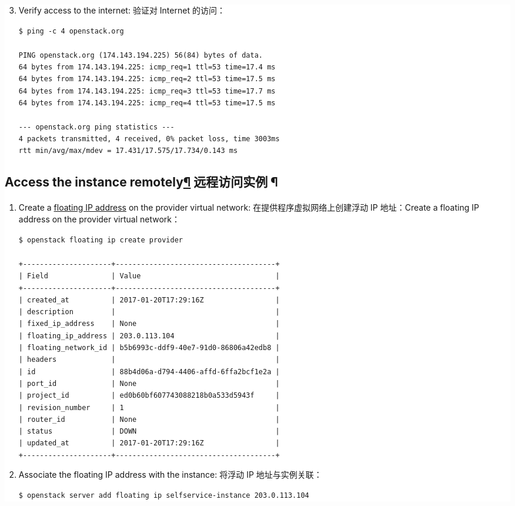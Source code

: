 3. Verify access to the internet:
   验证对 Internet 的访问：

   ```
   $ ping -c 4 openstack.org
   
   PING openstack.org (174.143.194.225) 56(84) bytes of data.
   64 bytes from 174.143.194.225: icmp_req=1 ttl=53 time=17.4 ms
   64 bytes from 174.143.194.225: icmp_req=2 ttl=53 time=17.5 ms
   64 bytes from 174.143.194.225: icmp_req=3 ttl=53 time=17.7 ms
   64 bytes from 174.143.194.225: icmp_req=4 ttl=53 time=17.5 ms
   
   --- openstack.org ping statistics ---
   4 packets transmitted, 4 received, 0% packet loss, time 3003ms
   rtt min/avg/max/mdev = 17.431/17.575/17.734/0.143 ms
   ```

## Access the instance remotely[¶](https://docs.openstack.org/install-guide/launch-instance-selfservice.html#access-the-instance-remotely) 远程访问实例 ¶

1. Create a [floating IP address](https://docs.openstack.org/install-guide/common/glossary.html#term-floating-IP-address) on the provider virtual network:
   在提供程序虚拟网络上创建浮动 IP 地址：Create a floating IP address on the provider virtual network：

   ```
   $ openstack floating ip create provider
   
   +---------------------+--------------------------------------+
   | Field               | Value                                |
   +---------------------+--------------------------------------+
   | created_at          | 2017-01-20T17:29:16Z                 |
   | description         |                                      |
   | fixed_ip_address    | None                                 |
   | floating_ip_address | 203.0.113.104                        |
   | floating_network_id | b5b6993c-ddf9-40e7-91d0-86806a42edb8 |
   | headers             |                                      |
   | id                  | 88b4d06a-d794-4406-affd-6ffa2bcf1e2a |
   | port_id             | None                                 |
   | project_id          | ed0b60bf607743088218b0a533d5943f     |
   | revision_number     | 1                                    |
   | router_id           | None                                 |
   | status              | DOWN                                 |
   | updated_at          | 2017-01-20T17:29:16Z                 |
   +---------------------+--------------------------------------+
   ```

2. Associate the floating IP address with the instance:
   将浮动 IP 地址与实例关联：

   ```
   $ openstack server add floating ip selfservice-instance 203.0.113.104
   ```
